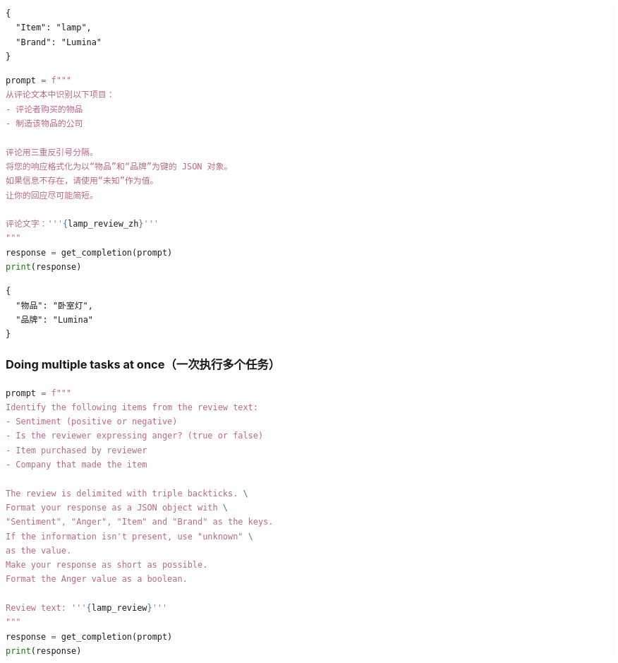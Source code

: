 
```
{
  "Item": "lamp",
  "Brand": "Lumina"
}
```

```py
prompt = f"""
从评论文本中识别以下项目：
- 评论者购买的物品
- 制造该物品的公司

评论用三重反引号分隔。
将您的响应格式化为以“物品”和“品牌”为键的 JSON 对象。
如果信息不存在，请使用“未知”作为值。
让你的回应尽可能简短。
  
评论文字：'''{lamp_review_zh}'''
"""
response = get_completion(prompt)
print(response)
```

```
{
  "物品": "卧室灯",
  "品牌": "Lumina"
}
```

### Doing multiple tasks at once（一次执行多个任务）

```py
prompt = f"""
Identify the following items from the review text: 
- Sentiment (positive or negative)
- Is the reviewer expressing anger? (true or false)
- Item purchased by reviewer
- Company that made the item

The review is delimited with triple backticks. \
Format your response as a JSON object with \
"Sentiment", "Anger", "Item" and "Brand" as the keys.
If the information isn't present, use "unknown" \
as the value.
Make your response as short as possible.
Format the Anger value as a boolean.

Review text: '''{lamp_review}'''
"""
response = get_completion(prompt)
print(response)
```

